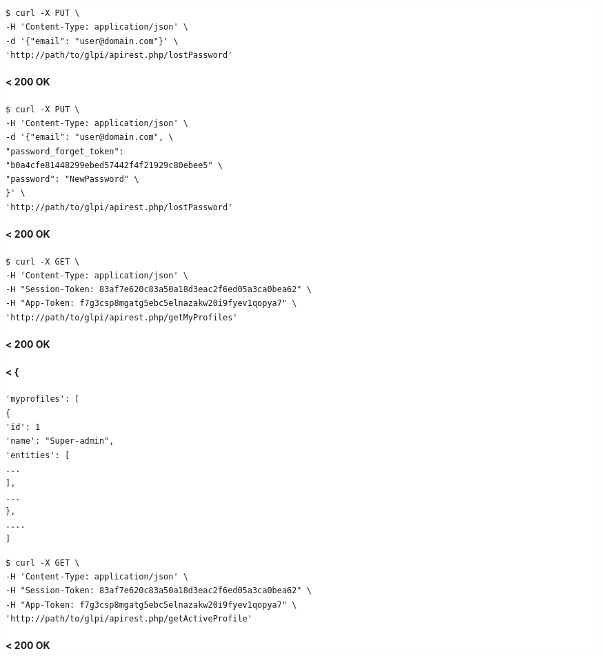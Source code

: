 ```
$ curl -X PUT \
-H 'Content-Type: application/json' \
-d '{"email": "user@domain.com"}' \
'http://path/to/glpi/apirest.php/lostPassword'
```
#### < 200 OK

```
$ curl -X PUT \
-H 'Content-Type: application/json' \
-d '{"email": "user@domain.com", \
"password_forget_token":
"b0a4cfe81448299ebed57442f4f21929c80ebee5" \
"password": "NewPassword" \
}' \
'http://path/to/glpi/apirest.php/lostPassword'
```
#### < 200 OK

```
$ curl -X GET \
-H 'Content-Type: application/json' \
-H "Session-Token: 83af7e620c83a50a18d3eac2f6ed05a3ca0bea62" \
-H "App-Token: f7g3csp8mgatg5ebc5elnazakw20i9fyev1qopya7" \
'http://path/to/glpi/apirest.php/getMyProfiles'
```
#### < 200 OK

#### < {

```
'myprofiles': [
{
'id': 1
'name': "Super-admin",
'entities': [
...
],
...
},
....
]
```
```
$ curl -X GET \
-H 'Content-Type: application/json' \
-H "Session-Token: 83af7e620c83a50a18d3eac2f6ed05a3ca0bea62" \
-H "App-Token: f7g3csp8mgatg5ebc5elnazakw20i9fyev1qopya7" \
'http://path/to/glpi/apirest.php/getActiveProfile'
```
#### < 200 OK
